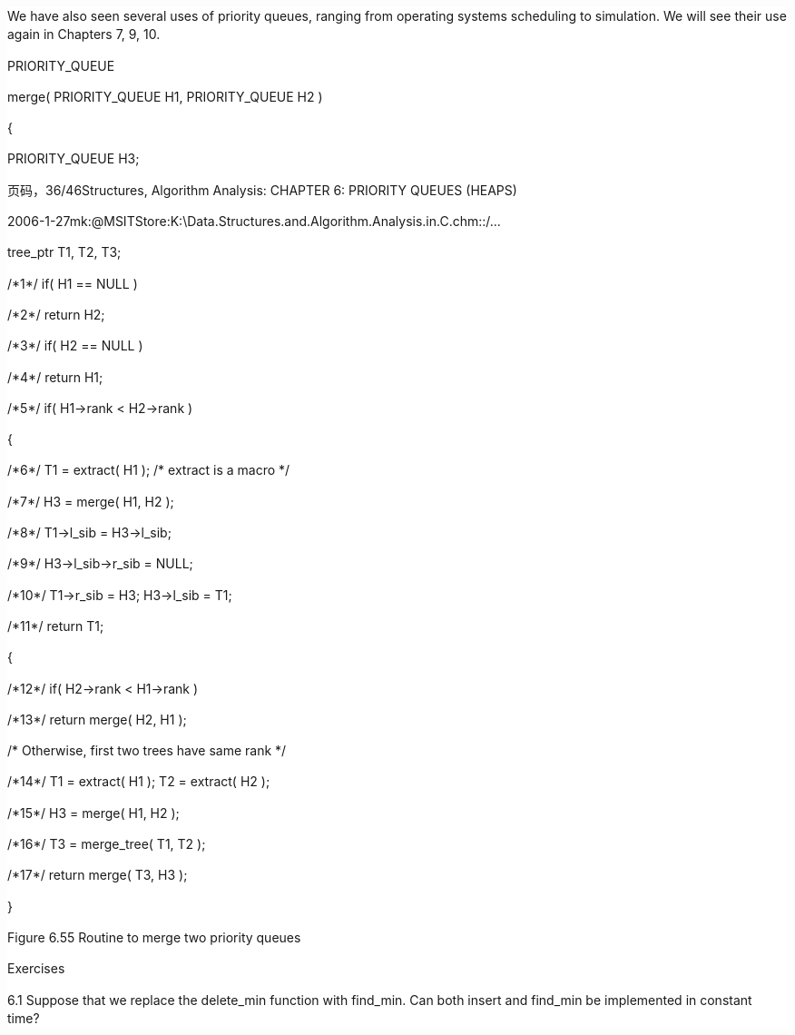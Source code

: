 We have also seen several uses of priority queues, ranging from operating systems scheduling to simulation. We will see their use again in Chapters 7, 9, 10.

PRIORITY\_QUEUE

merge( PRIORITY\_QUEUE H1, PRIORITY\_QUEUE H2 )

{

PRIORITY\_QUEUE H3;

页码，36/46Structures, Algorithm Analysis: CHAPTER 6: PRIORITY QUEUES (HEAPS)

2006-1-27mk:@MSITStore:K:\\Data.Structures.and.Algorithm.Analysis.in.C.chm::/...  

tree\_ptr T1, T2, T3;

/\*1\*/ if( H1 == NULL )

/\*2\*/ return H2;

/\*3\*/ if( H2 == NULL )

/\*4\*/ return H1;

/\*5\*/ if( H1->rank < H2->rank )

{

/\*6\*/ T1 = extract( H1 ); /\* extract is a macro \*/

/\*7\*/ H3 = merge( H1, H2 );

/\*8\*/ T1->l\_sib = H3->l\_sib;

/\*9\*/ H3->l\_sib->r\_sib = NULL;

/\*10\*/ T1->r\_sib = H3; H3->l\_sib = T1;

/\*11\*/ return T1;

{

/\*12\*/ if( H2->rank < H1->rank )

/\*13\*/ return merge( H2, H1 );

/\* Otherwise, first two trees have same rank \*/

/\*14\*/ T1 = extract( H1 ); T2 = extract( H2 );

/\*15\*/ H3 = merge( H1, H2 );

/\*16\*/ T3 = merge\_tree( T1, T2 );

/\*17\*/ return merge( T3, H3 );

}

Figure 6.55 Routine to merge two priority queues

Exercises

6.1 Suppose that we replace the delete\_min function with find\_min. Can both insert and find\_min be implemented in constant time?
